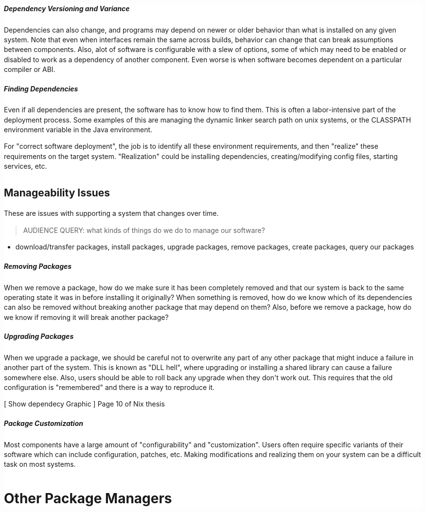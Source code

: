 ##### Dependency Versioning and Variance

Dependencies can also change, and programs may depend on newer or older behavior than what is installed on any given system. Note that even when interfaces remain the same across builds, behavior can change that can break assumptions between components.  Also, alot of software is configurable with a slew of options, some of which may need to be enabled or disabled to work as a dependency of another component.  Even worse is when software becomes dependent on a particular compiler or ABI.

##### Finding Dependencies

Even if all dependencies are present, the software has to know how to find them.  This is often a labor-intensive part of the deployment process.  Some examples of this are managing the dynamic linker search path on unix systems, or the CLASSPATH environment variable in the Java environment.



For "correct software deployment", the job is to identify all these environment requirements, and then "realize" these requirements on the target system.  "Realization" could be installing dependencies, creating/modifying config files, starting services, etc.



## Manageability Issues

These are issues with supporting a system that changes over time.

> AUDIENCE QUERY: what kinds of things do we do to manage our software?

* download/transfer packages, install packages, upgrade packages, remove packages, create packages, query our packages

##### Removing Packages

When we remove a package, how do we make sure it has been completely removed and that our system is back to the same operating state it was in before installing it originally? When something is removed, how do we know which of its dependencies can also be removed without breaking another package that may depend on them?  Also, before we remove a package, how do we know if removing it will break another package?

##### Upgrading Packages

When we upgrade a package, we should be careful not to overwrite any part of any other package that might induce a failure in another part of the system.  This is known as "DLL hell", where upgrading or installing a shared library can cause a failure somewhere else.  Also, users should be able to roll back any upgrade when they don't work out.  This requires that the old configuration is "remembered" and there is a way to reproduce it.

[ Show dependecy Graphic ] Page 10 of Nix thesis

##### Package Customization

Most components have a large amount of "configurability" and "customization".  Users often require specific variants of their software which can include configuration, patches, etc.  Making modifications and realizing them on your system can be a difficult task on most systems.



# Other Package Managers
